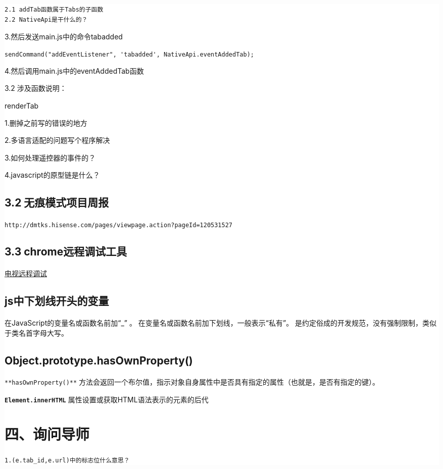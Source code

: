 ```
2.1 addTab函数属于Tabs的子函数
2.2 NativeApi是干什么的？
```

3.然后发送main.js中的命令tabadded

```
sendCommand("addEventListener", 'tabadded', NativeApi.eventAddedTab);
```

4.然后调用main.js中的eventAddedTab函数

```

```

3.2 涉及函数说明：

renderTab



1.删掉之前写的错误的地方

2.多语言适配的问题写个程序解决

3.如何处理遥控器的事件的？

4.javascript的原型链是什么？

## 3.2 无痕模式项目周报

```
http://dmtks.hisense.com/pages/viewpage.action?pageId=120531527
```

## 3.3 chrome远程调试工具

[电视远程调试](chrome://inspect/#devices)

## js中下划线开头的变量

在JavaScript的变量名或函数名前加“_” 。 在变量名或函数名前加下划线，一般表示“私有”。 是约定俗成的开发规范，没有强制限制，类似于类名首字母大写。

## Object.prototype.hasOwnProperty()

`**hasOwnProperty()**` 方法会返回一个布尔值，指示对象自身属性中是否具有指定的属性（也就是，是否有指定的键）。



**`Element.innerHTML`** 属性设置或获取HTML语法表示的元素的后代

# 四、询问导师

```
1.(e.tab_id,e.url)中的标志位什么意思？
```
